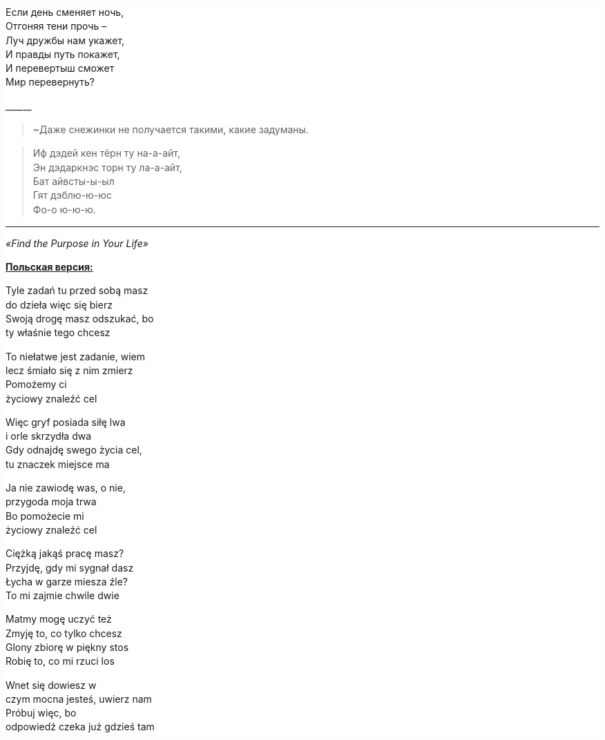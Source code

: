 Если день сменяет ночь,  
Отгоняя тени прочь –  
Луч дружбы нам укажет,  
И правды путь покажет,  
И перевертыш сможет  
Мир перевернуть?  

__\__\__\__\__

> ~Даже снежинки не получается такими, какие задуманы.

> Иф дэдей кен тёрн ту на-а-айт,  
> Эн дэдаркнэс торн ту ла-а-айт,  
> Бат айвсты-ы-ыл  
> Гят дэблю-ю-юс  
> Фо-о ю-ю-ю.

---

_«Find the Purpose in Your Life»_

**[Польская версия:](http://klimaleksus.narod.ru/Files/D/PL.mp4)**

Tyle zadań tu przed sobą masz  
do dzieła więc się bierz  
Swoją drogę masz odszukać, bo  
ty właśnie tego chcesz  

To niełatwe jest zadanie, wiem  
lecz śmiało się z nim zmierz  
Pomożemy ci  
życiowy znaleźć cel  

Więc gryf posiada siłę lwa  
i orle skrzydła dwa  
Gdy odnajdę swego życia cel,  
tu znaczek miejsce ma  

Ja nie zawiodę was, o nie,  
przygoda moja trwa  
Bo pomożecie mi  
życiowy znaleźć cel  

Ciężką jakąś pracę masz?  
Przyjdę, gdy mi sygnał dasz  
Łycha w garze miesza źle?  
To mi zajmie chwile dwie  

Matmy mogę uczyć też  
Zmyję to, co tylko chcesz  
Glony zbiorę w piękny stos  
Robię to, co mi rzuci los  

Wnet się dowiesz w  
czym mocna jesteś, uwierz nam  
Próbuj więc, bo  
odpowiedź czeka już gdzieś tam  
